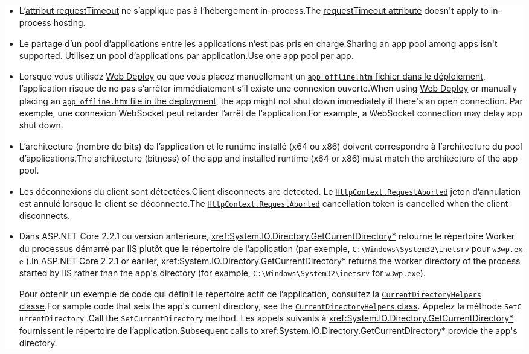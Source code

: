 * <span data-ttu-id="fc1e6-134">L’[attribut requestTimeout](#attributes-of-the-aspnetcore-element) ne s’applique pas à l’hébergement in-process.</span><span class="sxs-lookup"><span data-stu-id="fc1e6-134">The [requestTimeout attribute](#attributes-of-the-aspnetcore-element) doesn't apply to in-process hosting.</span></span>

* <span data-ttu-id="fc1e6-135">Le partage d’un pool d’applications entre les applications n’est pas pris en charge.</span><span class="sxs-lookup"><span data-stu-id="fc1e6-135">Sharing an app pool among apps isn't supported.</span></span> <span data-ttu-id="fc1e6-136">Utilisez un pool d’applications par application.</span><span class="sxs-lookup"><span data-stu-id="fc1e6-136">Use one app pool per app.</span></span>

* <span data-ttu-id="fc1e6-137">Lorsque vous utilisez [Web Deploy](/iis/publish/using-web-deploy/introduction-to-web-deploy) ou que vous placez manuellement un [ `app_offline.htm` fichier dans le déploiement](xref:host-and-deploy/iis/index#locked-deployment-files), l’application risque de ne pas s’arrêter immédiatement s’il existe une connexion ouverte.</span><span class="sxs-lookup"><span data-stu-id="fc1e6-137">When using [Web Deploy](/iis/publish/using-web-deploy/introduction-to-web-deploy) or manually placing an [`app_offline.htm` file in the deployment](xref:host-and-deploy/iis/index#locked-deployment-files), the app might not shut down immediately if there's an open connection.</span></span> <span data-ttu-id="fc1e6-138">Par exemple, une connexion WebSocket peut retarder l’arrêt de l’application.</span><span class="sxs-lookup"><span data-stu-id="fc1e6-138">For example, a WebSocket connection may delay app shut down.</span></span>

* <span data-ttu-id="fc1e6-139">L’architecture (nombre de bits) de l’application et le runtime installé (x64 ou x86) doivent correspondre à l’architecture du pool d’applications.</span><span class="sxs-lookup"><span data-stu-id="fc1e6-139">The architecture (bitness) of the app and installed runtime (x64 or x86) must match the architecture of the app pool.</span></span>

* <span data-ttu-id="fc1e6-140">Les déconnexions du client sont détectées.</span><span class="sxs-lookup"><span data-stu-id="fc1e6-140">Client disconnects are detected.</span></span> <span data-ttu-id="fc1e6-141">Le [`HttpContext.RequestAborted`](xref:Microsoft.AspNetCore.Http.HttpContext.RequestAborted*) jeton d’annulation est annulé lorsque le client se déconnecte.</span><span class="sxs-lookup"><span data-stu-id="fc1e6-141">The [`HttpContext.RequestAborted`](xref:Microsoft.AspNetCore.Http.HttpContext.RequestAborted*) cancellation token is cancelled when the client disconnects.</span></span>

* <span data-ttu-id="fc1e6-142">Dans ASP.NET Core 2.2.1 ou version antérieure, <xref:System.IO.Directory.GetCurrentDirectory*> retourne le répertoire Worker du processus démarré par IIS plutôt que le répertoire de l’application (par exemple, `C:\Windows\System32\inetsrv` pour `w3wp.exe` ).</span><span class="sxs-lookup"><span data-stu-id="fc1e6-142">In ASP.NET Core 2.2.1 or earlier, <xref:System.IO.Directory.GetCurrentDirectory*> returns the worker directory of the process started by IIS rather than the app's directory (for example, `C:\Windows\System32\inetsrv` for `w3wp.exe`).</span></span>

  <span data-ttu-id="fc1e6-143">Pour obtenir un exemple de code qui définit le répertoire actif de l’application, consultez la [ `CurrentDirectoryHelpers` classe](https://github.com/dotnet/AspNetCore.Docs/tree/master/aspnetcore/host-and-deploy/aspnet-core-module/samples_snapshot/3.x/CurrentDirectoryHelpers.cs).</span><span class="sxs-lookup"><span data-stu-id="fc1e6-143">For sample code that sets the app's current directory, see the [`CurrentDirectoryHelpers` class](https://github.com/dotnet/AspNetCore.Docs/tree/master/aspnetcore/host-and-deploy/aspnet-core-module/samples_snapshot/3.x/CurrentDirectoryHelpers.cs).</span></span> <span data-ttu-id="fc1e6-144">Appelez la méthode `SetCurrentDirectory` .</span><span class="sxs-lookup"><span data-stu-id="fc1e6-144">Call the `SetCurrentDirectory` method.</span></span> <span data-ttu-id="fc1e6-145">Les appels suivants à <xref:System.IO.Directory.GetCurrentDirectory*> fournissent le répertoire de l’application.</span><span class="sxs-lookup"><span data-stu-id="fc1e6-145">Subsequent calls to <xref:System.IO.Directory.GetCurrentDirectory*> provide the app's directory.</span></span>
